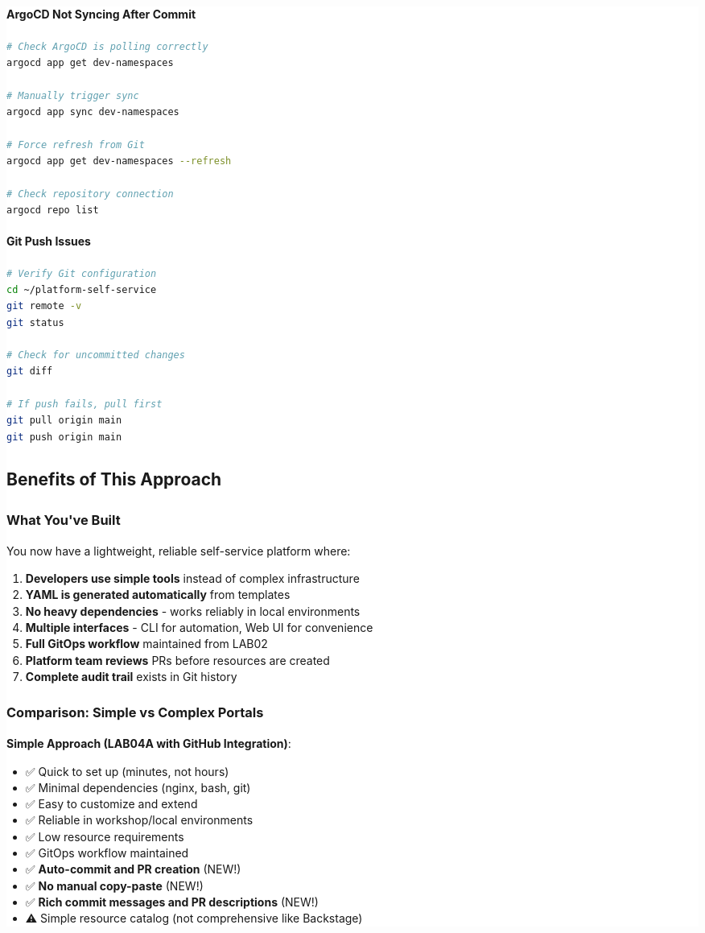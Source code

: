 #### ArgoCD Not Syncing After Commit

```bash
# Check ArgoCD is polling correctly
argocd app get dev-namespaces

# Manually trigger sync
argocd app sync dev-namespaces

# Force refresh from Git
argocd app get dev-namespaces --refresh

# Check repository connection
argocd repo list
```

#### Git Push Issues

```bash
# Verify Git configuration
cd ~/platform-self-service
git remote -v
git status

# Check for uncommitted changes
git diff

# If push fails, pull first
git pull origin main
git push origin main
```

## Benefits of This Approach

### What You've Built

You now have a lightweight, reliable self-service platform where:

1. **Developers use simple tools** instead of complex infrastructure
2. **YAML is generated automatically** from templates
3. **No heavy dependencies** - works reliably in local environments
4. **Multiple interfaces** - CLI for automation, Web UI for convenience
5. **Full GitOps workflow** maintained from LAB02
6. **Platform team reviews** PRs before resources are created
7. **Complete audit trail** exists in Git history

### Comparison: Simple vs Complex Portals

**Simple Approach (LAB04A with GitHub Integration)**:
- ✅ Quick to set up (minutes, not hours)
- ✅ Minimal dependencies (nginx, bash, git)
- ✅ Easy to customize and extend
- ✅ Reliable in workshop/local environments
- ✅ Low resource requirements
- ✅ GitOps workflow maintained
- ✅ **Auto-commit and PR creation** (NEW!)
- ✅ **No manual copy-paste** (NEW!)
- ✅ **Rich commit messages and PR descriptions** (NEW!)
- ⚠️ Simple resource catalog (not comprehensive like Backstage)
